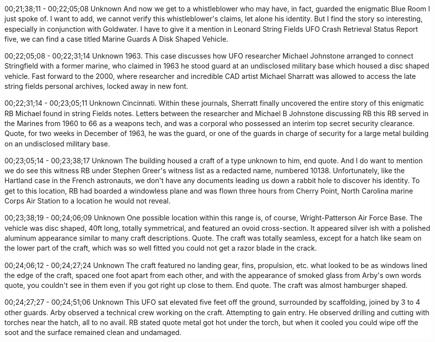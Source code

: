 00;21;38;11 - 00;22;05;08
Unknown
And now we get to a whistleblower who may have, in fact, guarded the enigmatic Blue Room I just spoke of. I want to add, we cannot verify this whistleblower's claims, let alone his identity. But I find the story so interesting, especially in conjunction with Goldwater. I have to give it a mention in Leonard String Fields UFO Crash Retrieval Status Report five, we can find a case titled Marine Guards A Disk Shaped Vehicle.

00;22;05;08 - 00;22;31;14
Unknown
1963. This case discusses how UFO researcher Michael Johnstone arranged to connect Stringfield with a former marine, who claimed in 1963 he stood guard at an undisclosed military base which housed a disc shaped vehicle. Fast forward to the 2000, where researcher and incredible CAD artist Michael Sharratt was allowed to access the late string fields personal archives, locked away in new font.

00;22;31;14 - 00;23;05;11
Unknown
Cincinnati. Within these journals, Sherratt finally uncovered the entire story of this enigmatic RB Michael found in string Fields notes. Letters between the researcher and Michael B Johnstone discussing RB this RB served in the Marines from 1960 to 66 as a weapons tech, and was a corporal who possessed an interim top secret security clearance. Quote, for two weeks in December of 1963, he was the guard, or one of the guards in charge of security for a large metal building on an undisclosed military base.

00;23;05;14 - 00;23;38;17
Unknown
The building housed a craft of a type unknown to him, end quote. And I do want to mention we do see this witness RB under Stephen Greer's witness list as a redacted name, numbered 10138. Unfortunately, like the Hartland case in the French astronauts, we don't have any documents leading us down a rabbit hole to discover his identity. To get to this location, RB had boarded a windowless plane and was flown three hours from Cherry Point, North Carolina marine Corps Air Station to a location he would not reveal.

00;23;38;19 - 00;24;06;09
Unknown
One possible location within this range is, of course, Wright-Patterson Air Force Base. The vehicle was disc shaped, 40ft long, totally symmetrical, and featured an ovoid cross-section. It appeared silver ish with a polished aluminum appearance similar to many craft descriptions. Quote. The craft was totally seamless, except for a hatch like seam on the lower part of the craft, which was so well fitted you could not get a razor blade in the crack.

00;24;06;12 - 00;24;27;24
Unknown
The craft featured no landing gear, fins, propulsion, etc. what looked to be as windows lined the edge of the craft, spaced one foot apart from each other, and with the appearance of smoked glass from Arby's own words quote, you couldn't see in them even if you got right up close to them. End quote. The craft was almost hamburger shaped.

00;24;27;27 - 00;24;51;06
Unknown
This UFO sat elevated five feet off the ground, surrounded by scaffolding, joined by 3 to 4 other guards. Arby observed a technical crew working on the craft. Attempting to gain entry. He observed drilling and cutting with torches near the hatch, all to no avail. RB stated quote metal got hot under the torch, but when it cooled you could wipe off the soot and the surface remained clean and undamaged.
